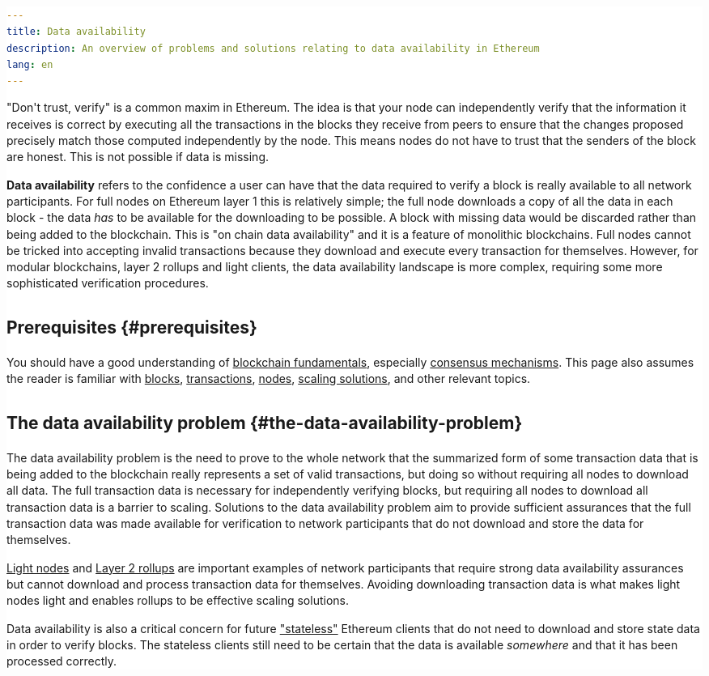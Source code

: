 ```yaml
---
title: Data availability
description: An overview of problems and solutions relating to data availability in Ethereum
lang: en
---
```


"Don't trust, verify" is a common maxim in Ethereum. The idea is that your node can independently verify that the information it receives is correct by executing all the transactions in the blocks they receive from peers to ensure that the changes proposed precisely match those computed independently by the node. This means nodes do not have to trust that the senders of the block are honest. This is not possible if data is missing.

**Data availability** refers to the confidence a user can have that the data required to verify a block is really available to all network participants. For full nodes on Ethereum layer 1 this is relatively simple; the full node downloads a copy of all the data in each block - the data _has_ to be available for the downloading to be possible. A block with missing data would be discarded rather than being added to the blockchain. This is "on chain data availability" and it is a feature of monolithic blockchains. Full nodes cannot be tricked into accepting invalid transactions because they download and execute every transaction for themselves. However, for modular blockchains, layer 2 rollups and light clients, the data availability landscape is more complex, requiring some more sophisticated verification procedures.

## Prerequisites {#prerequisites}

You should have a good understanding of [blockchain fundamentals](/developers/docs/intro-to-ethereum/), especially [consensus mechanisms](/developers/docs/consensus-mechanisms/). This page also assumes the reader is familiar with [blocks](/developers/docs/blocks/), [transactions](/developers/docs/transactions/), [nodes](/developers/docs/nodes-and-clients/), [scaling solutions](/developers/docs/scaling/), and other relevant topics.

## The data availability problem {#the-data-availability-problem}

The data availability problem is the need to prove to the whole network that the summarized form of some transaction data that is being added to the blockchain really represents a set of valid transactions, but doing so without requiring all nodes to download all data. The full transaction data is necessary for independently verifying blocks, but requiring all nodes to download all transaction data is a barrier to scaling. Solutions to the data availability problem aim to provide sufficient assurances that the full transaction data was made available for verification to network participants that do not download and store the data for themselves.

[Light nodes](/developers/docs/nodes-and-clients/light-clients) and [Layer 2 rollups](/developers/docs/scaling) are important examples of network participants that require strong data availability assurances but cannot download and process transaction data for themselves. Avoiding downloading transaction data is what makes light nodes light and enables rollups to be effective scaling solutions.

Data availability is also a critical concern for future ["stateless"](/roadmap/statelessness) Ethereum clients that do not need to download and store state data in order to verify blocks. The stateless clients still need to be certain that the data is available _somewhere_ and that it has been processed correctly.
